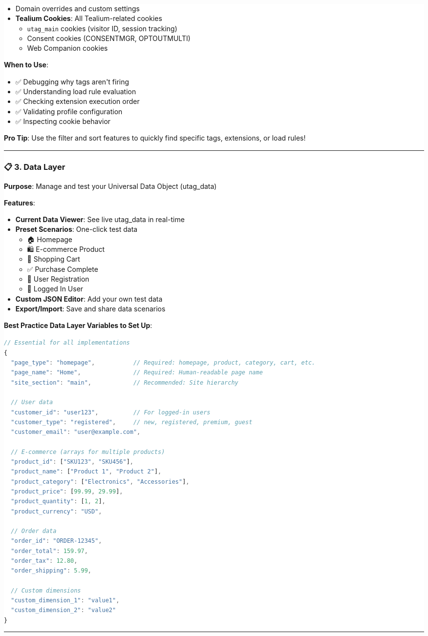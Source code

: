   - Domain overrides and custom settings
- **Tealium Cookies**: All Tealium-related cookies
  - `utag_main` cookies (visitor ID, session tracking)
  - Consent cookies (CONSENTMGR, OPTOUTMULTI)
  - Web Companion cookies

**When to Use**:
- ✅ Debugging why tags aren't firing
- ✅ Understanding load rule evaluation
- ✅ Checking extension execution order
- ✅ Validating profile configuration
- ✅ Inspecting cookie behavior

**Pro Tip**: Use the filter and sort features to quickly find specific tags, extensions, or load rules!

---

### 📋 3. Data Layer
**Purpose**: Manage and test your Universal Data Object (utag_data)

**Features**:
- **Current Data Viewer**: See live utag_data in real-time
- **Preset Scenarios**: One-click test data
  - 🏠 Homepage
  - 🛍️ E-commerce Product
  - 🛒 Shopping Cart
  - ✅ Purchase Complete
  - 📝 User Registration
  - 👤 Logged In User
- **Custom JSON Editor**: Add your own test data
- **Export/Import**: Save and share data scenarios

**Best Practice Data Layer Variables to Set Up**:
```javascript
// Essential for all implementations
{
  "page_type": "homepage",           // Required: homepage, product, category, cart, etc.
  "page_name": "Home",               // Required: Human-readable page name
  "site_section": "main",            // Recommended: Site hierarchy
  
  // User data
  "customer_id": "user123",          // For logged-in users
  "customer_type": "registered",     // new, registered, premium, guest
  "customer_email": "user@example.com",
  
  // E-commerce (arrays for multiple products)
  "product_id": ["SKU123", "SKU456"],
  "product_name": ["Product 1", "Product 2"],
  "product_category": ["Electronics", "Accessories"],
  "product_price": [99.99, 29.99],
  "product_quantity": [1, 2],
  "product_currency": "USD",
  
  // Order data
  "order_id": "ORDER-12345",
  "order_total": 159.97,
  "order_tax": 12.80,
  "order_shipping": 5.99,
  
  // Custom dimensions
  "custom_dimension_1": "value1",
  "custom_dimension_2": "value2"
}
```

---